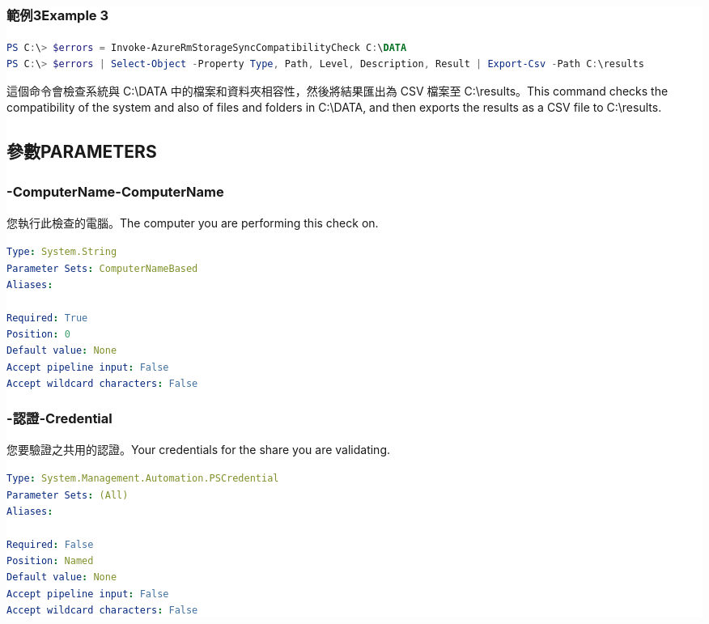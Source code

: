 ### <span data-ttu-id="df750-122">範例3</span><span class="sxs-lookup"><span data-stu-id="df750-122">Example 3</span></span>
```powershell
PS C:\> $errors = Invoke-AzureRmStorageSyncCompatibilityCheck C:\DATA
PS C:\> $errors | Select-Object -Property Type, Path, Level, Description, Result | Export-Csv -Path C:\results
```

<span data-ttu-id="df750-123">這個命令會檢查系統與 C:\DATA 中的檔案和資料夾相容性，然後將結果匯出為 CSV 檔案至 C:\results。</span><span class="sxs-lookup"><span data-stu-id="df750-123">This command checks the compatibility of the system and also of files and folders in C:\DATA, and then exports the results as a CSV file to C:\results.</span></span>

## <span data-ttu-id="df750-124">參數</span><span class="sxs-lookup"><span data-stu-id="df750-124">PARAMETERS</span></span>

### <span data-ttu-id="df750-125">-ComputerName</span><span class="sxs-lookup"><span data-stu-id="df750-125">-ComputerName</span></span>
<span data-ttu-id="df750-126">您執行此檢查的電腦。</span><span class="sxs-lookup"><span data-stu-id="df750-126">The computer you are performing this check on.</span></span>

```yaml
Type: System.String
Parameter Sets: ComputerNameBased
Aliases:

Required: True
Position: 0
Default value: None
Accept pipeline input: False
Accept wildcard characters: False
```

### <span data-ttu-id="df750-127">-認證</span><span class="sxs-lookup"><span data-stu-id="df750-127">-Credential</span></span>
<span data-ttu-id="df750-128">您要驗證之共用的認證。</span><span class="sxs-lookup"><span data-stu-id="df750-128">Your credentials for the share you are validating.</span></span>

```yaml
Type: System.Management.Automation.PSCredential
Parameter Sets: (All)
Aliases:

Required: False
Position: Named
Default value: None
Accept pipeline input: False
Accept wildcard characters: False
```
